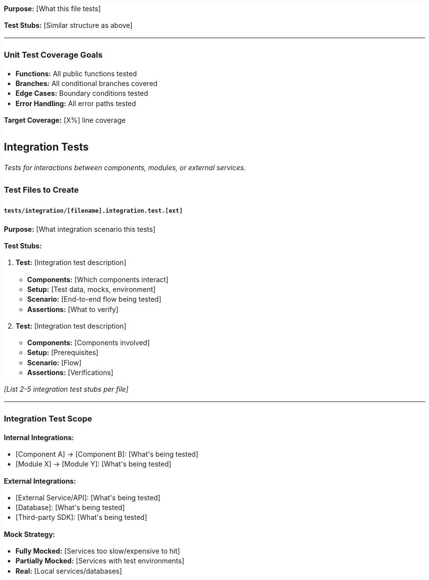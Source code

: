 **Purpose:** [What this file tests]

**Test Stubs:**
[Similar structure as above]

---

### Unit Test Coverage Goals

- **Functions:** All public functions tested
- **Branches:** All conditional branches covered
- **Edge Cases:** Boundary conditions tested
- **Error Handling:** All error paths tested

**Target Coverage:** [X%] line coverage

## Integration Tests

*Tests for interactions between components, modules, or external services.*

### Test Files to Create

#### `tests/integration/[filename].integration.test.[ext]`

**Purpose:** [What integration scenario this tests]

**Test Stubs:**
1. **Test:** [Integration test description]
   - **Components:** [Which components interact]
   - **Setup:** [Test data, mocks, environment]
   - **Scenario:** [End-to-end flow being tested]
   - **Assertions:** [What to verify]

2. **Test:** [Integration test description]
   - **Components:** [Components involved]
   - **Setup:** [Prerequisites]
   - **Scenario:** [Flow]
   - **Assertions:** [Verifications]

*[List 2-5 integration test stubs per file]*

---

### Integration Test Scope

**Internal Integrations:**
- [Component A] → [Component B]: [What's being tested]
- [Module X] → [Module Y]: [What's being tested]

**External Integrations:**
- [External Service/API]: [What's being tested]
- [Database]: [What's being tested]
- [Third-party SDK]: [What's being tested]

**Mock Strategy:**
- **Fully Mocked:** [Services too slow/expensive to hit]
- **Partially Mocked:** [Services with test environments]
- **Real:** [Local services/databases]
